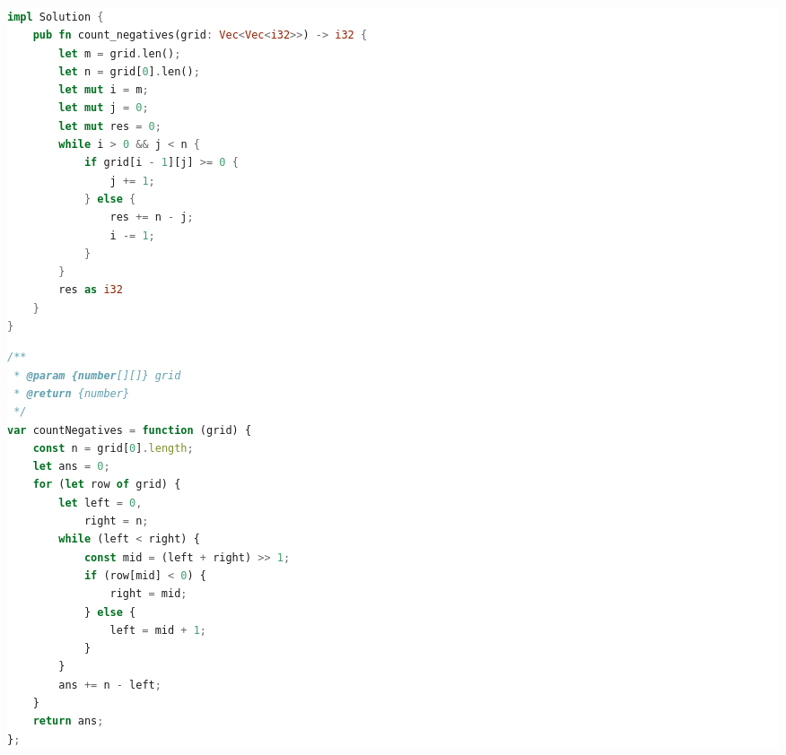 ```rust
impl Solution {
    pub fn count_negatives(grid: Vec<Vec<i32>>) -> i32 {
        let m = grid.len();
        let n = grid[0].len();
        let mut i = m;
        let mut j = 0;
        let mut res = 0;
        while i > 0 && j < n {
            if grid[i - 1][j] >= 0 {
                j += 1;
            } else {
                res += n - j;
                i -= 1;
            }
        }
        res as i32
    }
}
```

```js
/**
 * @param {number[][]} grid
 * @return {number}
 */
var countNegatives = function (grid) {
    const n = grid[0].length;
    let ans = 0;
    for (let row of grid) {
        let left = 0,
            right = n;
        while (left < right) {
            const mid = (left + right) >> 1;
            if (row[mid] < 0) {
                right = mid;
            } else {
                left = mid + 1;
            }
        }
        ans += n - left;
    }
    return ans;
};
```




